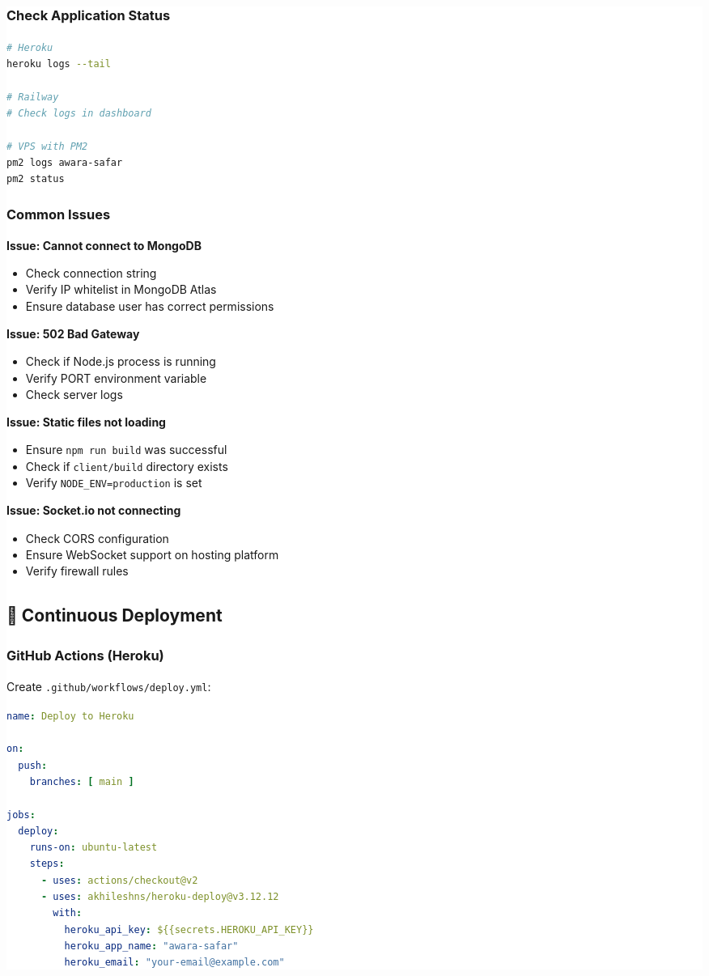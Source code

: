 ### Check Application Status

```bash
# Heroku
heroku logs --tail

# Railway
# Check logs in dashboard

# VPS with PM2
pm2 logs awara-safar
pm2 status
```

### Common Issues

**Issue: Cannot connect to MongoDB**
- Check connection string
- Verify IP whitelist in MongoDB Atlas
- Ensure database user has correct permissions

**Issue: 502 Bad Gateway**
- Check if Node.js process is running
- Verify PORT environment variable
- Check server logs

**Issue: Static files not loading**
- Ensure `npm run build` was successful
- Check if `client/build` directory exists
- Verify `NODE_ENV=production` is set

**Issue: Socket.io not connecting**
- Check CORS configuration
- Ensure WebSocket support on hosting platform
- Verify firewall rules

## 🔄 Continuous Deployment

### GitHub Actions (Heroku)

Create `.github/workflows/deploy.yml`:

```yaml
name: Deploy to Heroku

on:
  push:
    branches: [ main ]

jobs:
  deploy:
    runs-on: ubuntu-latest
    steps:
      - uses: actions/checkout@v2
      - uses: akhileshns/heroku-deploy@v3.12.12
        with:
          heroku_api_key: ${{secrets.HEROKU_API_KEY}}
          heroku_app_name: "awara-safar"
          heroku_email: "your-email@example.com"
```
